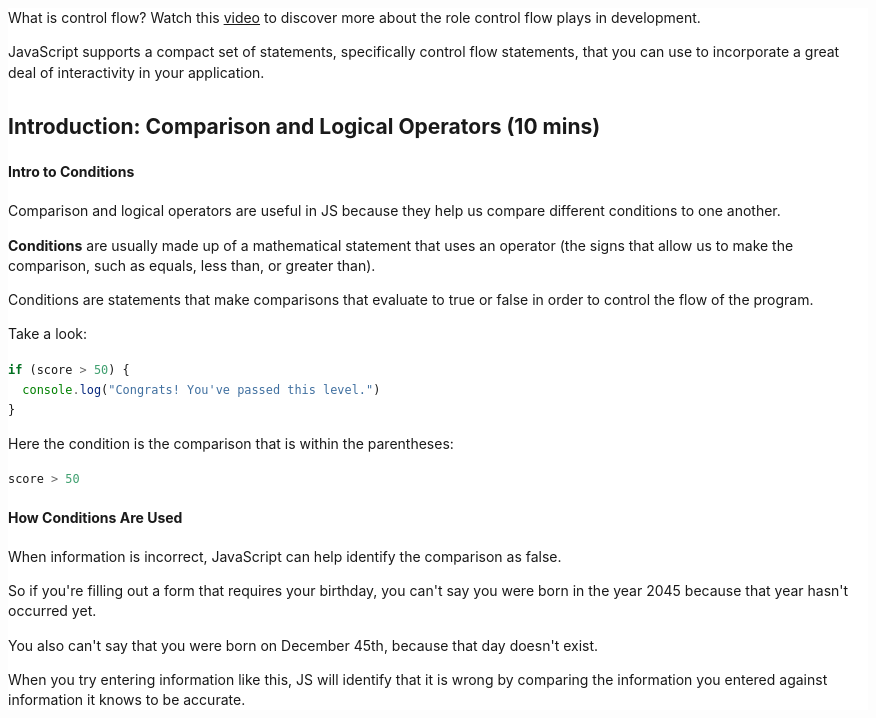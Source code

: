What is control flow? Watch this [video](https://generalassembly.wistia.com/medias/zhahjd0c7t) to discover more about the role control flow plays in development.

JavaScript supports a compact set of statements, specifically control flow statements, that you can use to incorporate a great deal of interactivity in your application.

<a name="comparison-logical"></a>
## Introduction: Comparison and Logical Operators (10 mins)


#### Intro to Conditions
Comparison and logical operators are useful in JS because they help us compare different conditions to one another.

**Conditions** are usually made up of a mathematical statement that uses an operator (the signs that allow us to make the comparison, such as equals, less than, or greater than).

Conditions are statements that make comparisons that evaluate to true or false in order to control the flow of the program.

Take a look:

```js
if (score > 50) {
  console.log("Congrats! You've passed this level.")
}
```

Here the condition is the comparison that is within the parentheses:

```js
score > 50
```

#### How Conditions Are Used
When information is incorrect, JavaScript can help identify the comparison as false.

So if you're filling out a form that requires your birthday, you can't say you were born in the year 2045 because that year hasn't occurred yet.

You also can't say that you were born on December 45th, because that day doesn't exist.

When you try entering information like this, JS will identify that it is wrong by comparing the information you entered against information it knows to be accurate.
